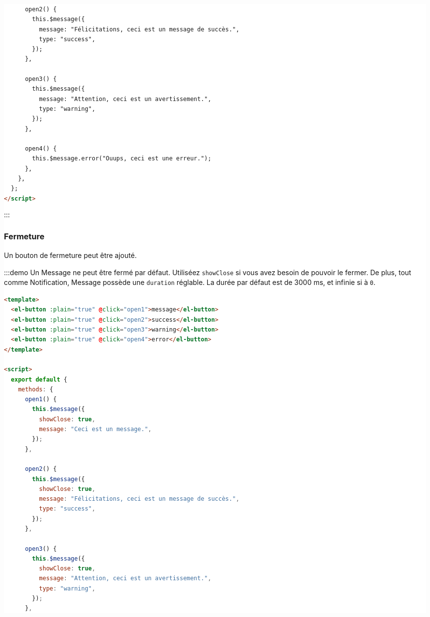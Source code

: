 ```html
      open2() {
        this.$message({
          message: "Félicitations, ceci est un message de succès.",
          type: "success",
        });
      },

      open3() {
        this.$message({
          message: "Attention, ceci est un avertissement.",
          type: "warning",
        });
      },

      open4() {
        this.$message.error("Ouups, ceci est une erreur.");
      },
    },
  };
</script>
```

:::

### Fermeture

Un bouton de fermeture peut être ajouté.

:::demo Un Message ne peut être fermé par défaut. Utiliséez `showClose` si vous avez besoin de pouvoir le fermer. De plus, tout comme Notification, Message possède une `duration` réglable. La durée par défaut est de 3000 ms, et infinie si à `0`.

```html
<template>
  <el-button :plain="true" @click="open1">message</el-button>
  <el-button :plain="true" @click="open2">success</el-button>
  <el-button :plain="true" @click="open3">warning</el-button>
  <el-button :plain="true" @click="open4">error</el-button>
</template>

<script>
  export default {
    methods: {
      open1() {
        this.$message({
          showClose: true,
          message: "Ceci est un message.",
        });
      },

      open2() {
        this.$message({
          showClose: true,
          message: "Félicitations, ceci est un message de succès.",
          type: "success",
        });
      },

      open3() {
        this.$message({
          showClose: true,
          message: "Attention, ceci est un avertissement.",
          type: "warning",
        });
      },
```